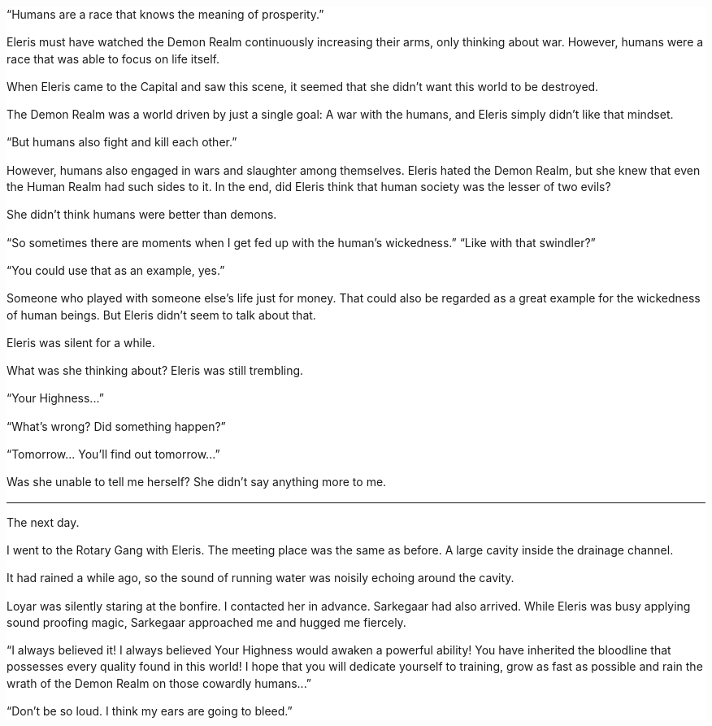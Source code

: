 “Humans are a race that knows the meaning of prosperity.”

Eleris must have watched the Demon Realm continuously increasing their arms, only
thinking about war. However, humans were a race that was able to focus on life itself.

When Eleris came to the Capital and saw this scene, it seemed that she didn’t want
this world to be destroyed.

The Demon Realm was a world driven by just a single goal: A war with the humans,
and Eleris simply didn’t like that mindset.

“But humans also fight and kill each other.”

However, humans also engaged in wars and slaughter among themselves. Eleris
hated the Demon Realm, but she knew that even the Human Realm had such sides to
it. In the end, did Eleris think that human society was the lesser of two evils?

She didn’t think humans were better than demons.

“So sometimes there are moments when I get fed up with the human’s wickedness.”
“Like with that swindler?”

“You could use that as an example, yes.”

Someone who played with someone else’s life just for money. That could also be
regarded as a great example for the wickedness of human beings. But Eleris didn’t
seem to talk about that.

Eleris was silent for a while.

What was she thinking about? Eleris was still trembling.

“Your Highness...”

“What’s wrong? Did something happen?”

“Tomorrow... You’ll find out tomorrow...”

Was she unable to tell me herself? She didn’t say anything more to me.

* * *

The next day.

I went to the Rotary Gang with Eleris. The meeting place was the same as before. A
large cavity inside the drainage channel.

It had rained a while ago, so the sound of running water was noisily echoing around
the cavity.

Loyar was silently staring at the bonfire. I contacted her in advance. Sarkegaar had
also arrived. While Eleris was busy applying sound proofing magic, Sarkegaar
approached me and hugged me fiercely.

“I always believed it! I always believed Your Highness would awaken a powerful
ability! You have inherited the bloodline that possesses every quality found in this
world! I hope that you will dedicate yourself to training, grow as fast as possible and
rain the wrath of the Demon Realm on those cowardly humans...”

“Don’t be so loud. I think my ears are going to bleed.”
